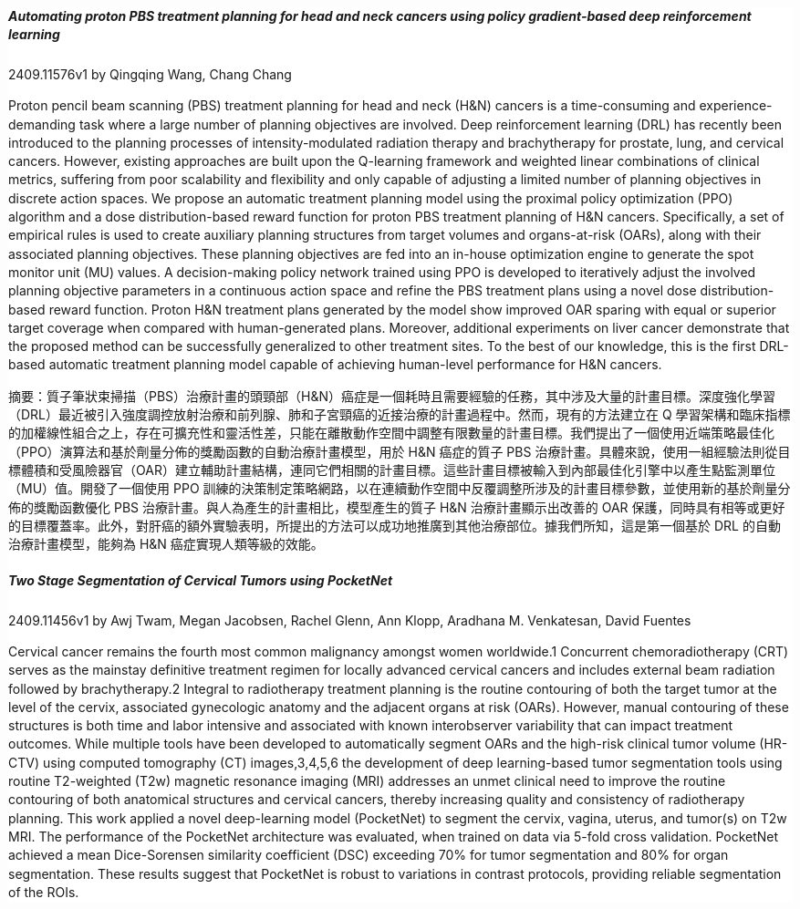 ##### **Automating proton PBS treatment planning for head and neck cancers using policy gradient-based deep reinforcement learning**
2409.11576v1 by Qingqing Wang, Chang Chang

Proton pencil beam scanning (PBS) treatment planning for head and neck (H&N)
cancers is a time-consuming and experience-demanding task where a large number
of planning objectives are involved. Deep reinforcement learning (DRL) has
recently been introduced to the planning processes of intensity-modulated
radiation therapy and brachytherapy for prostate, lung, and cervical cancers.
However, existing approaches are built upon the Q-learning framework and
weighted linear combinations of clinical metrics, suffering from poor
scalability and flexibility and only capable of adjusting a limited number of
planning objectives in discrete action spaces. We propose an automatic
treatment planning model using the proximal policy optimization (PPO) algorithm
and a dose distribution-based reward function for proton PBS treatment planning
of H&N cancers. Specifically, a set of empirical rules is used to create
auxiliary planning structures from target volumes and organs-at-risk (OARs),
along with their associated planning objectives. These planning objectives are
fed into an in-house optimization engine to generate the spot monitor unit (MU)
values. A decision-making policy network trained using PPO is developed to
iteratively adjust the involved planning objective parameters in a continuous
action space and refine the PBS treatment plans using a novel dose
distribution-based reward function. Proton H&N treatment plans generated by the
model show improved OAR sparing with equal or superior target coverage when
compared with human-generated plans. Moreover, additional experiments on liver
cancer demonstrate that the proposed method can be successfully generalized to
other treatment sites. To the best of our knowledge, this is the first
DRL-based automatic treatment planning model capable of achieving human-level
performance for H&N cancers.

摘要：質子筆狀束掃描（PBS）治療計畫的頭頸部（H&N）癌症是一個耗時且需要經驗的任務，其中涉及大量的計畫目標。深度強化學習（DRL）最近被引入強度調控放射治療和前列腺、肺和子宮頸癌的近接治療的計畫過程中。然而，現有的方法建立在 Q 學習架構和臨床指標的加權線性組合之上，存在可擴充性和靈活性差，只能在離散動作空間中調整有限數量的計畫目標。我們提出了一個使用近端策略最佳化（PPO）演算法和基於劑量分佈的獎勵函數的自動治療計畫模型，用於 H&N 癌症的質子 PBS 治療計畫。具體來說，使用一組經驗法則從目標體積和受風險器官（OAR）建立輔助計畫結構，連同它們相關的計畫目標。這些計畫目標被輸入到內部最佳化引擎中以產生點監測單位（MU）值。開發了一個使用 PPO 訓練的決策制定策略網路，以在連續動作空間中反覆調整所涉及的計畫目標參數，並使用新的基於劑量分佈的獎勵函數優化 PBS 治療計畫。與人為產生的計畫相比，模型產生的質子 H&N 治療計畫顯示出改善的 OAR 保護，同時具有相等或更好的目標覆蓋率。此外，對肝癌的額外實驗表明，所提出的方法可以成功地推廣到其他治療部位。據我們所知，這是第一個基於 DRL 的自動治療計畫模型，能夠為 H&N 癌症實現人類等級的效能。

##### **Two Stage Segmentation of Cervical Tumors using PocketNet**
2409.11456v1 by Awj Twam, Megan Jacobsen, Rachel Glenn, Ann Klopp, Aradhana M. Venkatesan, David Fuentes

Cervical cancer remains the fourth most common malignancy amongst women
worldwide.1 Concurrent chemoradiotherapy (CRT) serves as the mainstay
definitive treatment regimen for locally advanced cervical cancers and includes
external beam radiation followed by brachytherapy.2 Integral to radiotherapy
treatment planning is the routine contouring of both the target tumor at the
level of the cervix, associated gynecologic anatomy and the adjacent organs at
risk (OARs). However, manual contouring of these structures is both time and
labor intensive and associated with known interobserver variability that can
impact treatment outcomes. While multiple tools have been developed to
automatically segment OARs and the high-risk clinical tumor volume (HR-CTV)
using computed tomography (CT) images,3,4,5,6 the development of deep
learning-based tumor segmentation tools using routine T2-weighted (T2w)
magnetic resonance imaging (MRI) addresses an unmet clinical need to improve
the routine contouring of both anatomical structures and cervical cancers,
thereby increasing quality and consistency of radiotherapy planning. This work
applied a novel deep-learning model (PocketNet) to segment the cervix, vagina,
uterus, and tumor(s) on T2w MRI. The performance of the PocketNet architecture
was evaluated, when trained on data via 5-fold cross validation. PocketNet
achieved a mean Dice-Sorensen similarity coefficient (DSC) exceeding 70% for
tumor segmentation and 80% for organ segmentation. These results suggest that
PocketNet is robust to variations in contrast protocols, providing reliable
segmentation of the ROIs.